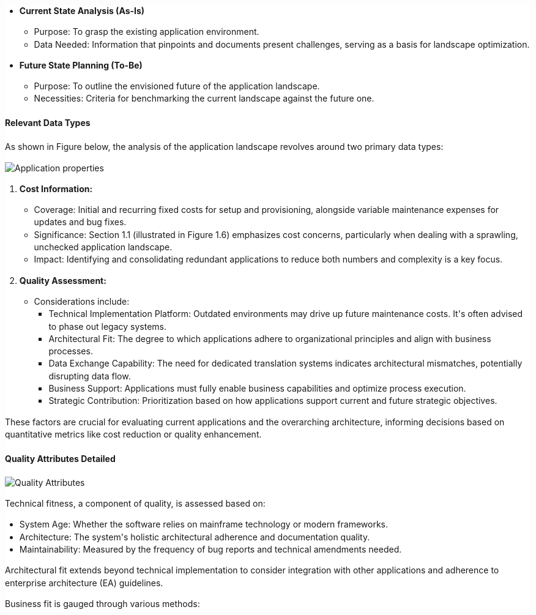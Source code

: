- **Current State Analysis (As-Is)**
  - Purpose: To grasp the existing application environment.
  - Data Needed: Information that pinpoints and documents present challenges, serving as a basis for landscape optimization.

- **Future State Planning (To-Be)**
  - Purpose: To outline the envisioned future of the application landscape.
  - Necessities: Criteria for benchmarking the current landscape against the future one.

#### Relevant Data Types

As shown in Figure below, the analysis of the application landscape revolves around two primary data types:

![Application properties](https://cdn.sa.net/2024/02/05/ywbrUtgXFQRLp6v.png)

1. **Cost Information:**
   - Coverage: Initial and recurring fixed costs for setup and provisioning, alongside variable maintenance expenses for updates and bug fixes.
   - Significance: Section 1.1 (illustrated in Figure 1.6) emphasizes cost concerns, particularly when dealing with a sprawling, unchecked application landscape.
   - Impact: Identifying and consolidating redundant applications to reduce both numbers and complexity is a key focus.

2. **Quality Assessment:**
   - Considerations include:
     - Technical Implementation Platform: Outdated environments may drive up future maintenance costs. It's often advised to phase out legacy systems.
     - Architectural Fit: The degree to which applications adhere to organizational principles and align with business processes.
     - Data Exchange Capability: The need for dedicated translation systems indicates architectural mismatches, potentially disrupting data flow.
     - Business Support: Applications must fully enable business capabilities and optimize process execution.
     - Strategic Contribution: Prioritization based on how applications support current and future strategic objectives.

These factors are crucial for evaluating current applications and the overarching architecture, informing decisions based on quantitative metrics like cost reduction or quality enhancement.

#### Quality Attributes Detailed

![Quality Attributes](https://cdn.sa.net/2024/02/05/CoY7yZJezPfkMnX.png)

Technical fitness, a component of quality, is assessed based on:

- System Age: Whether the software relies on mainframe technology or modern frameworks.
- Architecture: The system's holistic architectural adherence and documentation quality.
- Maintainability: Measured by the frequency of bug reports and technical amendments needed.

Architectural fit extends beyond technical implementation to consider integration with other applications and adherence to enterprise architecture (EA) guidelines.

Business fit is gauged through various methods:
